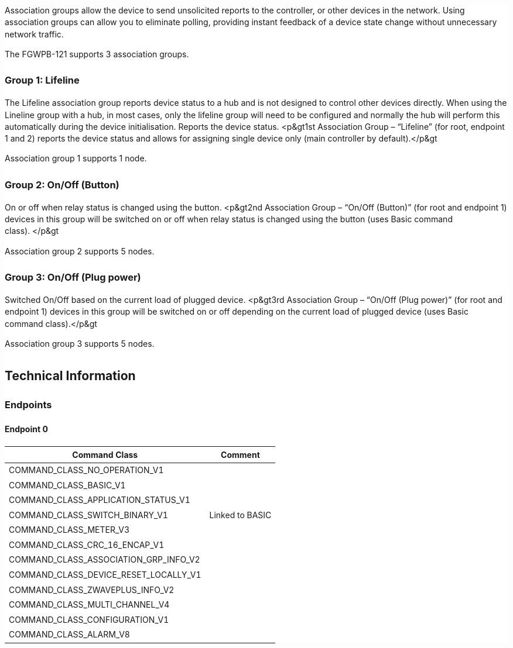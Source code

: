 Association groups allow the device to send unsolicited reports to the controller, or other devices in the network. Using association groups can allow you to eliminate polling, providing instant feedback of a device state change without unnecessary network traffic.

The FGWPB-121 supports 3 association groups.

### Group 1: Lifeline

The Lifeline association group reports device status to a hub and is not designed to control other devices directly. When using the Lineline group with a hub, in most cases, only the lifeline group will need to be configured and normally the hub will perform this automatically during the device initialisation.
Reports the device status.
<p&gt1st Association Group – “Lifeline” (for root, endpoint 1 and 2) reports the device status and allows for assigning single device only (main controller by default).</p&gt

Association group 1 supports 1 node.

### Group 2: On/Off (Button)

On or off when relay status is changed using the button.
<p&gt2nd Association Group – “On/Off (Button)” (for root and endpoint 1) devices in this group will be switched on or off when relay status is changed using the button (uses Basic command class). </p&gt

Association group 2 supports 5 nodes.

### Group 3: On/Off (Plug power)

Switched On/Off based on the current load of plugged device.
<p&gt3rd Association Group – “On/Off (Plug power)” (for root and endpoint 1) devices in this group will be switched on or off depending on the current load of plugged device (uses Basic command class).</p&gt

Association group 3 supports 5 nodes.

## Technical Information

### Endpoints

#### Endpoint 0

| Command Class | Comment |
|---------------|---------|
| COMMAND_CLASS_NO_OPERATION_V1| |
| COMMAND_CLASS_BASIC_V1| |
| COMMAND_CLASS_APPLICATION_STATUS_V1| |
| COMMAND_CLASS_SWITCH_BINARY_V1| Linked to BASIC|
| COMMAND_CLASS_METER_V3| |
| COMMAND_CLASS_CRC_16_ENCAP_V1| |
| COMMAND_CLASS_ASSOCIATION_GRP_INFO_V2| |
| COMMAND_CLASS_DEVICE_RESET_LOCALLY_V1| |
| COMMAND_CLASS_ZWAVEPLUS_INFO_V2| |
| COMMAND_CLASS_MULTI_CHANNEL_V4| |
| COMMAND_CLASS_CONFIGURATION_V1| |
| COMMAND_CLASS_ALARM_V8| |